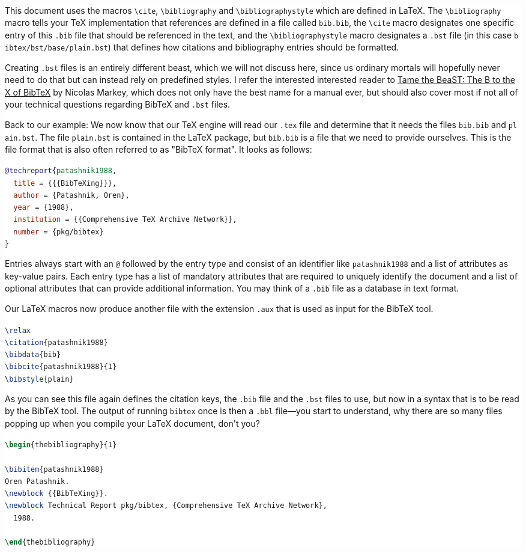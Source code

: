 This document uses the macros `\cite`, `\bibliography` and `\bibliographystyle` which are defined in LaTeX.
The `\bibliography` macro tells your TeX implementation that references are defined in a file called `bib.bib`, the `\cite` macro designates one specific entry of this `.bib` file that should be referenced in the text, and the `\bibliographystyle` macro designates a `.bst` file (in this case `bibtex/bst/base/plain.bst`) that defines how citations and bibliography entries should be formatted.

Creating `.bst` files is an entirely different beast, which we will not discuss here, since us ordinary mortals will hopefully never need to do that but can instead rely on predefined styles.
I refer the interested interested reader to [Tame the BeaST: The B to the X of BibTeX](http://tug.ctan.org/info/bibtex/tamethebeast/ttb_en.pdf) by Nicolas Markey, which does not only have the best name for a manual ever, but should also cover most if not all of your technical questions regarding BibTeX and `.bst` files.

Back to our example: We now know that our TeX engine will read our `.tex` file and determine that it needs the files `bib.bib` and `plain.bst`. The file `plain.bst` is contained in the LaTeX package, but `bib.bib` is a file that we need to provide ourselves.
This is the file format that is also often referred to as "BibTeX format".
It looks as follows:

```bibtex
@techreport{patashnik1988,
  title = {{{BibTeXing}}},
  author = {Patashnik, Oren},
  year = {1988},
  institution = {{Comprehensive TeX Archive Network}},
  number = {pkg/bibtex}
}
```

Entries always start with an `@` followed by the entry type and consist of an identifier like `patashnik1988` and a list of attributes as key-value pairs.
Each entry type has a list of mandatory attributes that are required to uniquely identify the document and a list of optional attributes that can provide additional information.
You may think of a `.bib` file as a database in text format.

Our LaTeX macros now produce another file with the extension `.aux` that is used as input for the BibTeX tool.

```tex
\relax 
\citation{patashnik1988}
\bibdata{bib}
\bibcite{patashnik1988}{1}
\bibstyle{plain}
```

As you can see this file again defines the citation keys, the `.bib` file and the `.bst` files to use, but now in a syntax that is to be read by the BibTeX tool.
The output of running `bibtex` once is then a `.bbl` file—you start to understand, why there are so many files popping up when you compile your LaTeX document, don't you?

```tex
\begin{thebibliography}{1}

\bibitem{patashnik1988}
Oren Patashnik.
\newblock {{BibTeXing}}.
\newblock Technical Report pkg/bibtex, {Comprehensive TeX Archive Network},
  1988.

\end{thebibliography}
```
